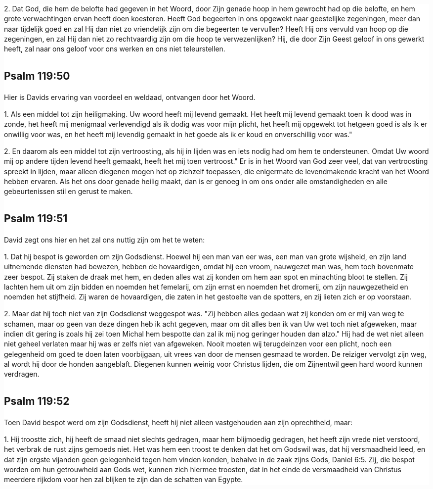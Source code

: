 2\. Dat God, die hem de belofte had gegeven in het Woord, door Zijn genade hoop in hem gewrocht had op die belofte, en hem grote verwachtingen ervan heeft doen koesteren. Heeft God begeerten in ons opgewekt naar geestelijke zegeningen, meer dan naar tijdelijk goed en zal Hij dan niet zo vriendelijk zijn om die begeerten te vervullen? Heeft Hij ons vervuld van hoop op die zegeningen, en zal Hij dan niet zo rechtvaardig zijn om die hoop te verwezenlijken? Hij, die door Zijn Geest geloof in ons gewerkt heeft, zal naar ons geloof voor ons werken en ons niet teleurstellen.

## Psalm 119:50 
Hier is Davids ervaring van voordeel en weldaad, ontvangen door het Woord.

1\. Als een middel tot zijn heiligmaking. Uw woord heeft mij levend gemaakt. Het heeft mij levend gemaakt toen ik dood was in zonde, het heeft mij menigmaal verlevendigd als ik dodig was voor mijn plicht, het heeft mij opgewekt tot hetgeen goed is als ik er onwillig voor was, en het heeft mij levendig gemaakt in het goede als ik er koud en onverschillig voor was." 

2\. En daarom als een middel tot zijn vertroosting, als hij in lijden was en iets nodig had om hem te ondersteunen. Omdat Uw woord mij op andere tijden levend heeft gemaakt, heeft het mij toen vertroost." Er is in het Woord van God zeer veel, dat van vertroosting spreekt in lijden, maar alleen diegenen mogen het op zichzelf toepassen, die enigermate de levendmakende kracht van het Woord hebben ervaren. Als het ons door genade heilig maakt, dan is er genoeg in om ons onder alle omstandigheden en alle gebeurtenissen stil en gerust te maken.

## Psalm 119:51 
David zegt ons hier en het zal ons nuttig zijn om het te weten:

1\. Dat hij bespot is geworden om zijn Godsdienst. Hoewel hij een man van eer was, een man van grote wijsheid, en zijn land uitnemende diensten had bewezen, hebben de hovaardigen, omdat hij een vroom, nauwgezet man was, hem toch bovenmate zeer bespot. Zij staken de draak met hem, en deden alles wat zij konden om hem aan spot en minachting bloot te stellen. Zij lachten hem uit om zijn bidden en noemden het femelarij, om zijn ernst en noemden het dromerij, om zijn nauwgezetheid en noemden het stijfheid. Zij waren de hovaardigen, die zaten in het gestoelte van de spotters, en zij lieten zich er op voorstaan.

2\. Maar dat hij toch niet van zijn Godsdienst weggespot was. "Zij hebben alles gedaan wat zij konden om er mij van weg te schamen, maar op geen van deze dingen heb ik acht gegeven, maar om dit alles ben ik van Uw wet toch niet afgeweken, maar indien dit gering is zoals hij zei toen Michal hem bespotte dan zal ik mij nog geringer houden dan alzo." Hij had de wet niet alleen niet geheel verlaten maar hij was er zelfs niet van afgeweken. Nooit moeten wij terugdeinzen voor een plicht, noch een gelegenheid om goed te doen laten voorbijgaan, uit vrees van door de mensen gesmaad te worden. De reiziger vervolgt zijn weg, al wordt hij door de honden aangeblaft. Diegenen kunnen weinig voor Christus lijden, die om Zijnentwil geen hard woord kunnen verdragen.

## Psalm 119:52 
Toen David bespot werd om zijn Godsdienst, heeft hij niet alleen vastgehouden aan zijn oprechtheid, maar:

1\. Hij troostte zich, hij heeft de smaad niet slechts gedragen, maar hem blijmoedig gedragen, het heeft zijn vrede niet verstoord, het verbrak de rust zijns gemoeds niet. Het was hem een troost te denken dat het om Godswil was, dat hij versmaadheid leed, en dat zijn ergste vijanden geen gelegenheid tegen hem vinden konden, behalve in de zaak zijns Gods, Daniel 6:5. Zij, die bespot worden om hun getrouwheid aan Gods wet, kunnen zich hiermee troosten, dat in het einde de versmaadheid van Christus meerdere rijkdom voor hen zal blijken te zijn dan de schatten van Egypte.
